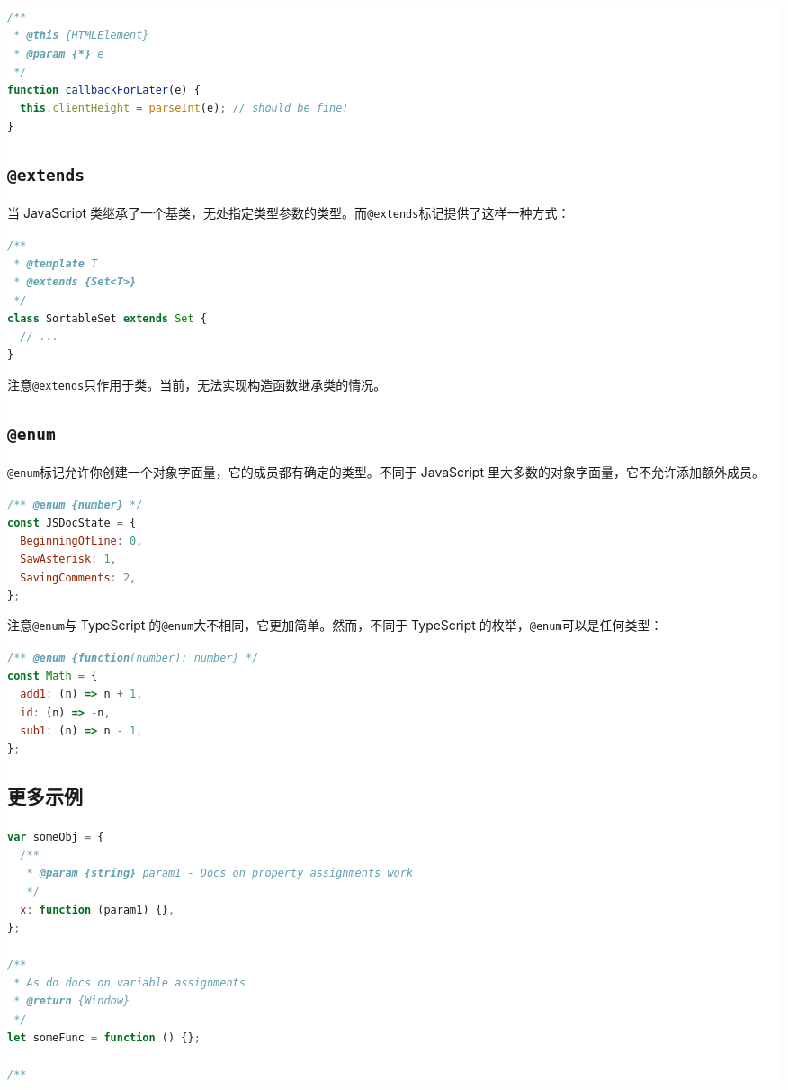 ```js
/**
 * @this {HTMLElement}
 * @param {*} e
 */
function callbackForLater(e) {
  this.clientHeight = parseInt(e); // should be fine!
}
```

## `@extends`

当 JavaScript 类继承了一个基类，无处指定类型参数的类型。而`@extends`标记提供了这样一种方式：

```js
/**
 * @template T
 * @extends {Set<T>}
 */
class SortableSet extends Set {
  // ...
}
```

注意`@extends`只作用于类。当前，无法实现构造函数继承类的情况。

## `@enum`

`@enum`标记允许你创建一个对象字面量，它的成员都有确定的类型。不同于 JavaScript 里大多数的对象字面量，它不允许添加额外成员。

```js
/** @enum {number} */
const JSDocState = {
  BeginningOfLine: 0,
  SawAsterisk: 1,
  SavingComments: 2,
};
```

注意`@enum`与 TypeScript 的`@enum`大不相同，它更加简单。然而，不同于 TypeScript 的枚举，`@enum`可以是任何类型：

```js
/** @enum {function(number): number} */
const Math = {
  add1: (n) => n + 1,
  id: (n) => -n,
  sub1: (n) => n - 1,
};
```

## 更多示例

```js
var someObj = {
  /**
   * @param {string} param1 - Docs on property assignments work
   */
  x: function (param1) {},
};

/**
 * As do docs on variable assignments
 * @return {Window}
 */
let someFunc = function () {};

/**
```